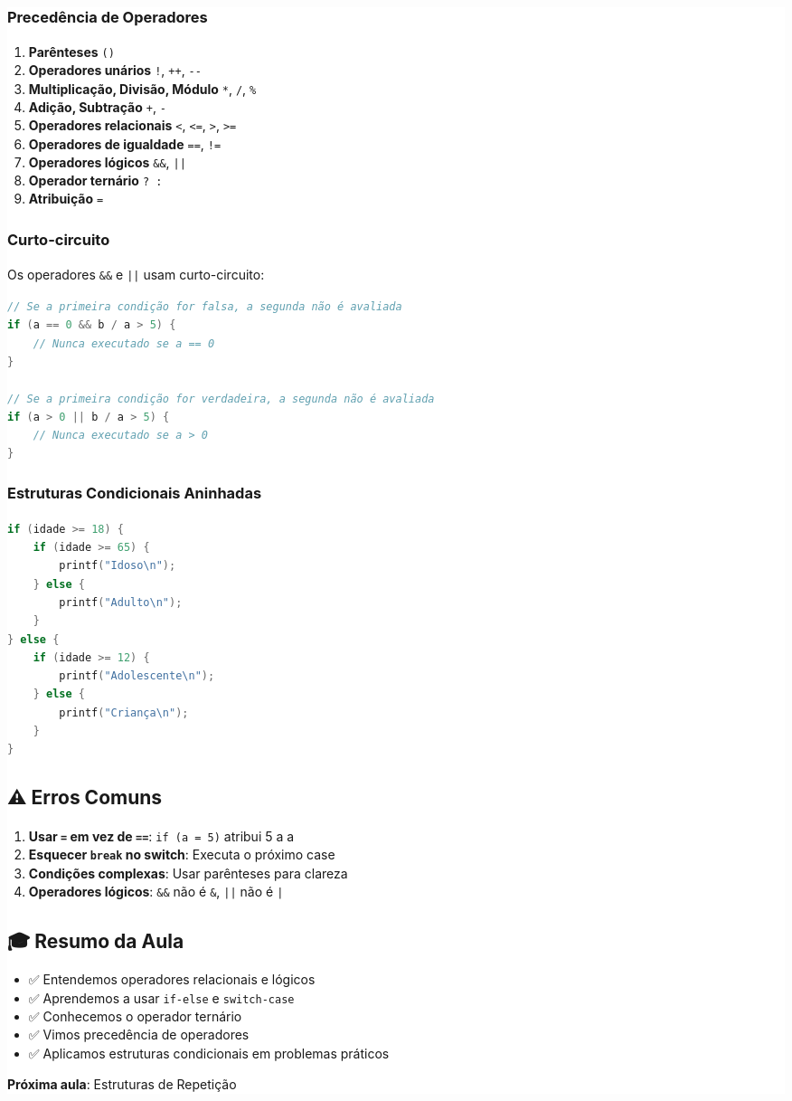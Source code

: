 ### Precedência de Operadores

1. **Parênteses** `()`
2. **Operadores unários** `!`, `++`, `--`
3. **Multiplicação, Divisão, Módulo** `*`, `/`, `%`
4. **Adição, Subtração** `+`, `-`
5. **Operadores relacionais** `<`, `<=`, `>`, `>=`
6. **Operadores de igualdade** `==`, `!=`
7. **Operadores lógicos** `&&`, `||`
8. **Operador ternário** `? :`
9. **Atribuição** `=`

### Curto-circuito

Os operadores `&&` e `||` usam curto-circuito:

```c
// Se a primeira condição for falsa, a segunda não é avaliada
if (a == 0 && b / a > 5) {
    // Nunca executado se a == 0
}

// Se a primeira condição for verdadeira, a segunda não é avaliada
if (a > 0 || b / a > 5) {
    // Nunca executado se a > 0
}
```

### Estruturas Condicionais Aninhadas

```c
if (idade >= 18) {
    if (idade >= 65) {
        printf("Idoso\n");
    } else {
        printf("Adulto\n");
    }
} else {
    if (idade >= 12) {
        printf("Adolescente\n");
    } else {
        printf("Criança\n");
    }
}
```

## ⚠️ Erros Comuns

1. **Usar `=` em vez de `==`**: `if (a = 5)` atribui 5 a a
2. **Esquecer `break` no switch**: Executa o próximo case
3. **Condições complexas**: Usar parênteses para clareza
4. **Operadores lógicos**: `&&` não é `&`, `||` não é `|`

## 🎓 Resumo da Aula

- ✅ Entendemos operadores relacionais e lógicos
- ✅ Aprendemos a usar `if-else` e `switch-case`
- ✅ Conhecemos o operador ternário
- ✅ Vimos precedência de operadores
- ✅ Aplicamos estruturas condicionais em problemas práticos

**Próxima aula**: Estruturas de Repetição 
